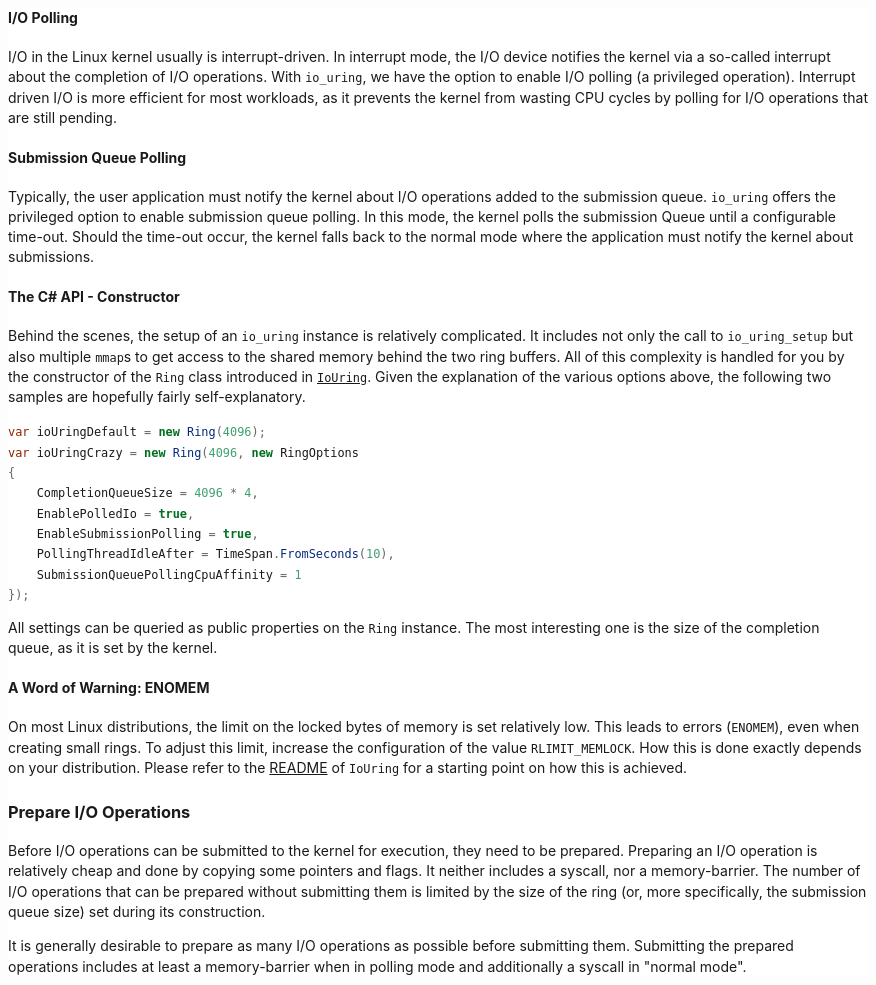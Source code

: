 #### I/O Polling

I/O in the Linux kernel usually is interrupt-driven. In interrupt mode, the I/O device notifies the kernel via a so-called interrupt about the completion of I/O operations. With `io_uring`, we have the option to enable I/O polling (a privileged operation). Interrupt driven I/O is more efficient for most workloads, as it prevents the kernel from wasting CPU cycles by polling for I/O operations that are still pending.

#### Submission Queue Polling

Typically, the user application must notify the kernel about I/O operations added to the submission queue. `io_uring` offers the privileged option to enable submission queue polling. In this mode, the kernel polls the submission Queue until a configurable time-out. Should the time-out occur, the kernel falls back to the normal mode where the application must notify the kernel about submissions.

#### The C# API - Constructor

Behind the scenes, the setup of an `io_uring` instance is relatively complicated. It includes not only the call to `io_uring_setup` but also multiple `mmap`s to get access to the shared memory behind the two ring buffers. All of this complexity is handled for you by the constructor of the `Ring` class introduced in [`IoUring`](https://github.com/tkp1n/IoUring "IoUring - GitHub"). Given the explanation of the various options above, the following two samples are hopefully fairly self-explanatory.

```csharp
var ioUringDefault = new Ring(4096);
var ioUringCrazy = new Ring(4096, new RingOptions
{
    CompletionQueueSize = 4096 * 4,
    EnablePolledIo = true,
    EnableSubmissionPolling = true,
    PollingThreadIdleAfter = TimeSpan.FromSeconds(10),
    SubmissionQueuePollingCpuAffinity = 1
});
```

All settings can be queried as public properties on the `Ring` instance. The most interesting one is the size of the completion queue, as it is set by the kernel.

#### A Word of Warning: ENOMEM

On most Linux distributions, the limit on the locked bytes of memory is set relatively low. This leads to errors (`ENOMEM`), even when creating small rings. To adjust this limit, increase the configuration of the value `RLIMIT_MEMLOCK`. How this is done exactly depends on your distribution. Please refer to the [README](https://github.com/tkp1n/IoUring#setting-proper-resource-limits-rlimit_memlock "README.md - IoUring - GitHub") of `IoUring` for a starting point on how this is achieved.

### Prepare I/O Operations

Before I/O operations can be submitted to the kernel for execution, they need to be prepared. Preparing an I/O operation is relatively cheap and done by copying some pointers and flags. It neither includes a syscall, nor a memory-barrier. The number of I/O operations that can be prepared without submitting them is limited by the size of the ring (or, more specifically, the submission queue size) set during its construction.

It is generally desirable to prepare as many I/O operations as possible before submitting them. Submitting the prepared operations includes at least a memory-barrier when in polling mode and additionally a syscall in "normal mode".
